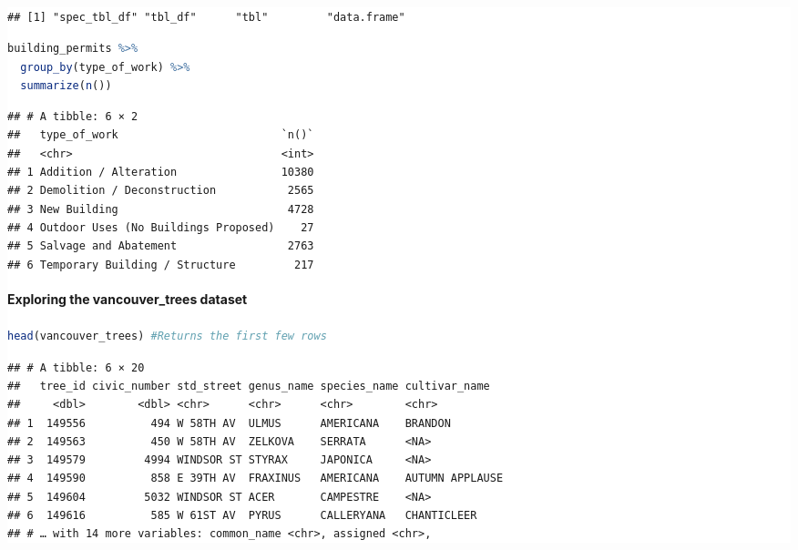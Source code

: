     ## [1] "spec_tbl_df" "tbl_df"      "tbl"         "data.frame"

``` r
building_permits %>% 
  group_by(type_of_work) %>% 
  summarize(n())
```

    ## # A tibble: 6 × 2
    ##   type_of_work                         `n()`
    ##   <chr>                                <int>
    ## 1 Addition / Alteration                10380
    ## 2 Demolition / Deconstruction           2565
    ## 3 New Building                          4728
    ## 4 Outdoor Uses (No Buildings Proposed)    27
    ## 5 Salvage and Abatement                 2763
    ## 6 Temporary Building / Structure         217

#### Exploring the vancouver_trees dataset

``` r
head(vancouver_trees) #Returns the first few rows
```

    ## # A tibble: 6 × 20
    ##   tree_id civic_number std_street genus_name species_name cultivar_name  
    ##     <dbl>        <dbl> <chr>      <chr>      <chr>        <chr>          
    ## 1  149556          494 W 58TH AV  ULMUS      AMERICANA    BRANDON        
    ## 2  149563          450 W 58TH AV  ZELKOVA    SERRATA      <NA>           
    ## 3  149579         4994 WINDSOR ST STYRAX     JAPONICA     <NA>           
    ## 4  149590          858 E 39TH AV  FRAXINUS   AMERICANA    AUTUMN APPLAUSE
    ## 5  149604         5032 WINDSOR ST ACER       CAMPESTRE    <NA>           
    ## 6  149616          585 W 61ST AV  PYRUS      CALLERYANA   CHANTICLEER    
    ## # … with 14 more variables: common_name <chr>, assigned <chr>,